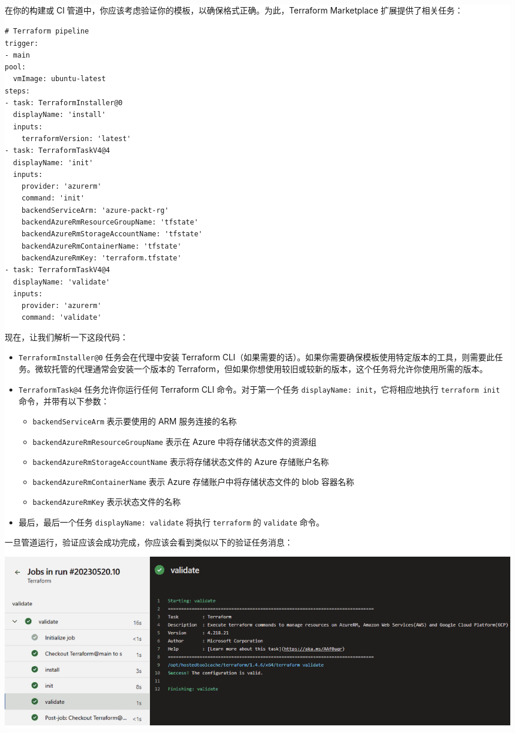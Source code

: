 在你的构建或 CI 管道中，你应该考虑验证你的模板，以确保格式正确。为此，Terraform Marketplace 扩展提供了相关任务：

```
# Terraform pipeline
trigger:
- main
pool:
  vmImage: ubuntu-latest
steps:
- task: TerraformInstaller@0
  displayName: 'install'
  inputs:
    terraformVersion: 'latest'
- task: TerraformTaskV4@4
  displayName: 'init'
  inputs:
    provider: 'azurerm'
    command: 'init'
    backendServiceArm: 'azure-packt-rg'
    backendAzureRmResourceGroupName: 'tfstate'
    backendAzureRmStorageAccountName: 'tfstate'
    backendAzureRmContainerName: 'tfstate'
    backendAzureRmKey: 'terraform.tfstate'
- task: TerraformTaskV4@4
  displayName: 'validate'
  inputs:
    provider: 'azurerm'
    command: 'validate'
```

现在，让我们解析一下这段代码：

+   `TerraformInstaller@0` 任务会在代理中安装 Terraform CLI（如果需要的话）。如果你需要确保模板使用特定版本的工具，则需要此任务。微软托管的代理通常会安装一个版本的 Terraform，但如果你想使用较旧或较新的版本，这个任务将允许你使用所需的版本。

+   `TerraformTask@4` 任务允许你运行任何 Terraform CLI 命令。对于第一个任务 `displayName: init`，它将相应地执行 `terraform init` 命令，并带有以下参数：

    +   `backendServiceArm` 表示要使用的 ARM 服务连接的名称

    +   `backendAzureRmResourceGroupName` 表示在 Azure 中将存储状态文件的资源组

    +   `backendAzureRmStorageAccountName` 表示将存储状态文件的 Azure 存储账户名称

    +   `backendAzureRmContainerName` 表示 Azure 存储账户中将存储状态文件的 blob 容器名称

    +   `backendAzureRmKey` 表示状态文件的名称

+   最后，最后一个任务 `displayName: validate` 将执行 `terraform` 的 `validate` 命令。

一旦管道运行，验证应该会成功完成，你应该会看到类似以下的验证任务消息：

![图 8.17 – 成功的 Terraform 模板验证](img/B18875_08_17.jpg)
